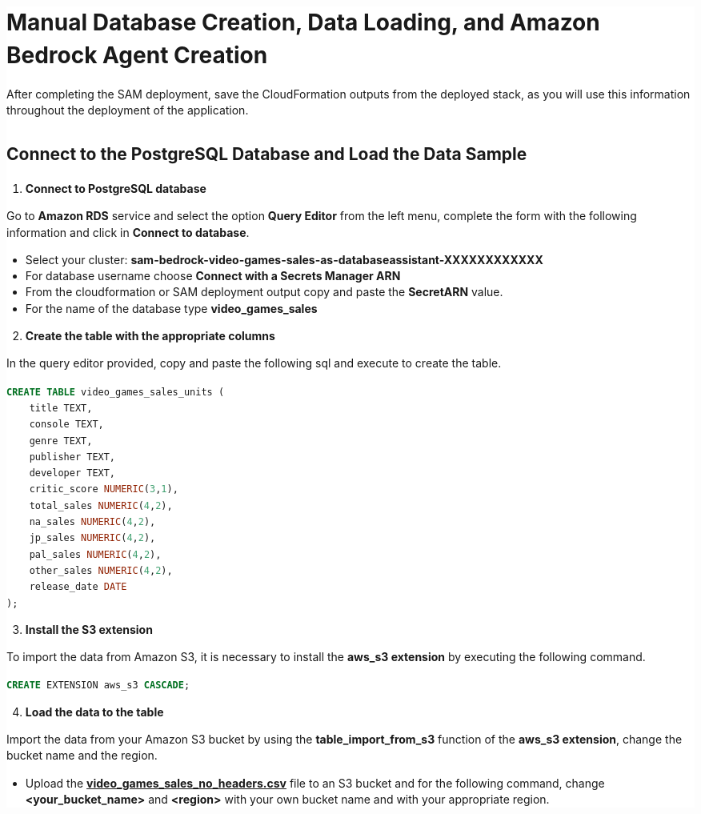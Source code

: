 # Manual Database Creation, Data Loading, and Amazon Bedrock Agent Creation

After completing the SAM deployment, save the CloudFormation outputs from the deployed stack, as you will use this information throughout the deployment of the application.

## Connect to the PostgreSQL Database and Load the Data Sample

1. **Connect to PostgreSQL database**

Go to **Amazon RDS** service and select the option **Query Editor** from the left menu, complete the form with the following information and click in **Connect to database**.

- Select your cluster: **sam-bedrock-video-games-sales-as-databaseassistant-XXXXXXXXXXXX**
- For database username choose **Connect with a Secrets Manager ARN**
- From the cloudformation or SAM deployment output copy and paste the **SecretARN** value.
- For the name of the database type **video_games_sales**

2. **Create the table with the appropriate columns**

In the query editor provided, copy and paste the following sql and execute to create the table.

```sql
CREATE TABLE video_games_sales_units (
    title TEXT,
    console TEXT,
    genre TEXT,
    publisher TEXT,
    developer TEXT,
    critic_score NUMERIC(3,1),
    total_sales NUMERIC(4,2),
    na_sales NUMERIC(4,2),
    jp_sales NUMERIC(4,2),
    pal_sales NUMERIC(4,2),
    other_sales NUMERIC(4,2),
    release_date DATE
);
```

3. **Install the S3 extension**

To import the data from Amazon S3, it is necessary to install the **aws_s3 extension** by executing the following command.

```sql
CREATE EXTENSION aws_s3 CASCADE;
```

4. **Load the data to the table**

Import the data from your Amazon S3 bucket by using the **table_import_from_s3** function of the **aws_s3 extension**, change the bucket name and the region.

- Upload the **[video_games_sales_no_headers.csv](./resources/database/video_games_sales_no_headers.csv)** file to an S3 bucket and for the following command, change **\<your_bucket_name\>** and **\<region\>** with your own bucket name and with your appropriate region.
